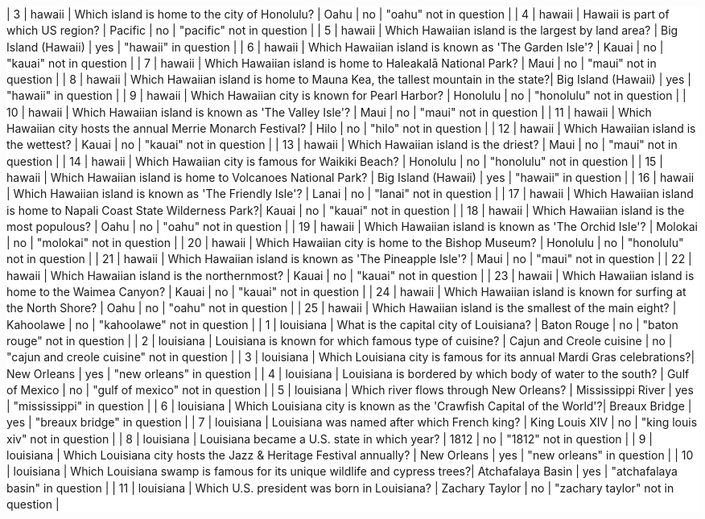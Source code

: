 | 3               | hawaii     | Which island is home to the city of Honolulu?                       | Oahu                  | no      | "oahu" not in question           |
| 4               | hawaii     | Hawaii is part of which US region?                                  | Pacific               | no      | "pacific" not in question        |
| 5               | hawaii     | Which Hawaiian island is the largest by land area?                  | Big Island (Hawaii)   | yes     | "hawaii" in question             |
| 6               | hawaii     | Which Hawaiian island is known as 'The Garden Isle'?                | Kauai                 | no      | "kauai" not in question          |
| 7               | hawaii     | Which Hawaiian island is home to Haleakalā National Park?           | Maui                  | no      | "maui" not in question           |
| 8               | hawaii     | Which Hawaiian island is home to Mauna Kea, the tallest mountain in the state?| Big Island (Hawaii) | yes     | "hawaii" in question             |
| 9               | hawaii     | Which Hawaiian city is known for Pearl Harbor?                      | Honolulu              | no      | "honolulu" not in question       |
| 10              | hawaii     | Which Hawaiian island is known as 'The Valley Isle'?                | Maui                  | no      | "maui" not in question           |
| 11              | hawaii     | Which Hawaiian city hosts the annual Merrie Monarch Festival?       | Hilo                  | no      | "hilo" not in question           |
| 12              | hawaii     | Which Hawaiian island is the wettest?                               | Kauai                 | no      | "kauai" not in question          |
| 13              | hawaii     | Which Hawaiian island is the driest?                                | Maui                  | no      | "maui" not in question           |
| 14              | hawaii     | Which Hawaiian city is famous for Waikiki Beach?                    | Honolulu              | no      | "honolulu" not in question       |
| 15              | hawaii     | Which Hawaiian island is home to Volcanoes National Park?           | Big Island (Hawaii)   | yes     | "hawaii" in question             |
| 16              | hawaii     | Which Hawaiian island is known as 'The Friendly Isle'?              | Lanai                 | no      | "lanai" not in question          |
| 17              | hawaii     | Which Hawaiian island is home to Napali Coast State Wilderness Park?| Kauai                 | no      | "kauai" not in question          |
| 18              | hawaii     | Which Hawaiian island is the most populous?                         | Oahu                  | no      | "oahu" not in question           |
| 19              | hawaii     | Which Hawaiian island is known as 'The Orchid Isle'?                | Molokai               | no      | "molokai" not in question        |
| 20              | hawaii     | Which Hawaiian city is home to the Bishop Museum?                   | Honolulu              | no      | "honolulu" not in question       |
| 21              | hawaii     | Which Hawaiian island is known as 'The Pineapple Isle'?             | Maui                  | no      | "maui" not in question           |
| 22              | hawaii     | Which Hawaiian island is the northernmost?                          | Kauai                 | no      | "kauai" not in question          |
| 23              | hawaii     | Which Hawaiian island is home to the Waimea Canyon?                 | Kauai                 | no      | "kauai" not in question          |
| 24              | hawaii     | Which Hawaiian island is known for surfing at the North Shore?      | Oahu                  | no      | "oahu" not in question           |
| 25              | hawaii     | Which Hawaiian island is the smallest of the main eight?            | Kahoolawe             | no      | "kahoolawe" not in question      |
| 1               | louisiana  | What is the capital city of Louisiana?                              | Baton Rouge           | no      | "baton rouge" not in question    |
| 2               | louisiana  | Louisiana is known for which famous type of cuisine?                | Cajun and Creole cuisine | no   | "cajun and creole cuisine" not in question |
| 3               | louisiana  | Which Louisiana city is famous for its annual Mardi Gras celebrations?| New Orleans        | yes     | "new orleans" in question        |
| 4               | louisiana  | Louisiana is bordered by which body of water to the south?          | Gulf of Mexico        | no      | "gulf of mexico" not in question |
| 5               | louisiana  | Which river flows through New Orleans?                              | Mississippi River     | yes     | "mississippi" in question        |
| 6               | louisiana  | Which Louisiana city is known as the 'Crawfish Capital of the World'?| Breaux Bridge      | yes     | "breaux bridge" in question      |
| 7               | louisiana  | Louisiana was named after which French king?                        | King Louis XIV        | no      | "king louis xiv" not in question |
| 8               | louisiana  | Louisiana became a U.S. state in which year?                        | 1812                  | no      | "1812" not in question           |
| 9               | louisiana  | Which Louisiana city hosts the Jazz & Heritage Festival annually?   | New Orleans           | yes     | "new orleans" in question        |
| 10              | louisiana  | Which Louisiana swamp is famous for its unique wildlife and cypress trees?| Atchafalaya Basin | yes | "atchafalaya basin" in question  |
| 11              | louisiana  | Which U.S. president was born in Louisiana?                         | Zachary Taylor        | no      | "zachary taylor" not in question |